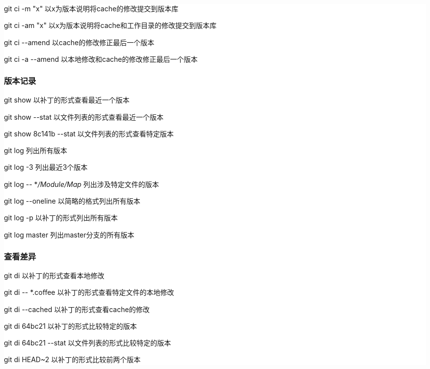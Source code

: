 git ci -m "x"
以x为版本说明将cache的修改提交到版本库

git ci -am "x"
以x为版本说明将cache和工作目录的修改提交到版本库

git ci --amend
以cache的修改修正最后一个版本

git ci -a --amend
以本地修改和cache的修改修正最后一个版本

### 版本记录

git show 
以补丁的形式查看最近一个版本

git show --stat
以文件列表的形式查看最近一个版本

git show 8c141b --stat
以文件列表的形式查看特定版本

git log
列出所有版本

git log -3
列出最近3个版本

git log -- **/Module/Map*
列出涉及特定文件的版本

git log --oneline
以简略的格式列出所有版本

git log -p
以补丁的形式列出所有版本

git log master 
列出master分支的所有版本

### 查看差异

git di
以补丁的形式查看本地修改

git di -- *.coffee
以补丁的形式查看特定文件的本地修改

git di --cached
以补丁的形式查看cache的修改

git di 64bc21
以补丁的形式比较特定的版本

git di 64bc21 --stat
以文件列表的形式比较特定的版本

git di HEAD~2
以补丁的形式比较前两个版本
